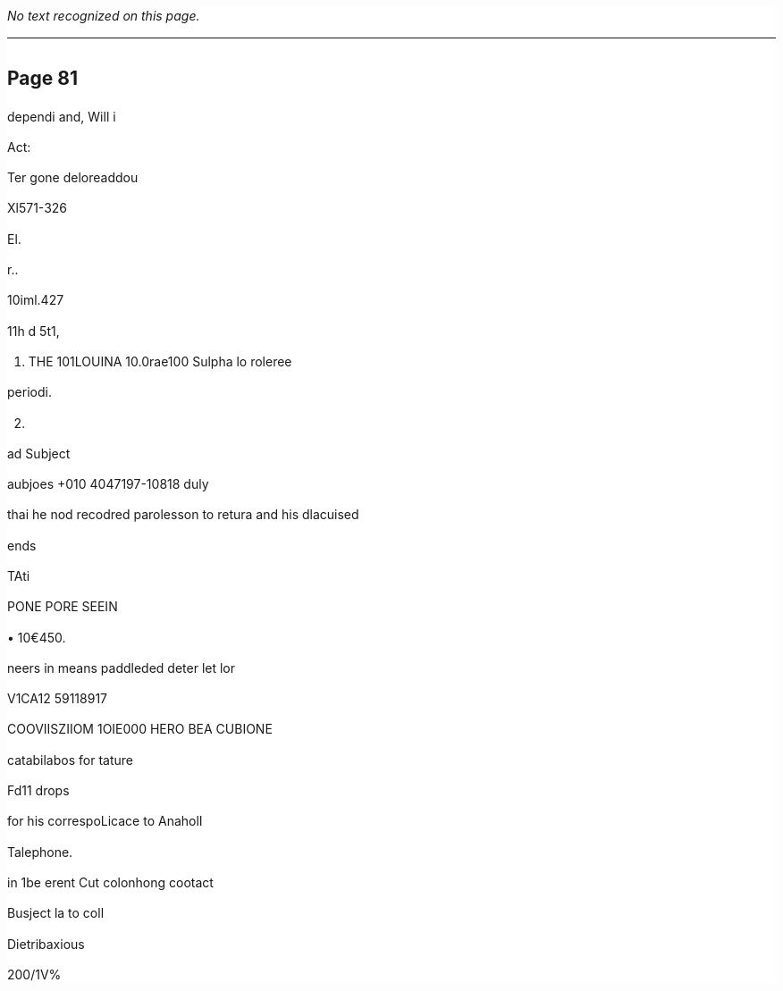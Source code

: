 *No text recognized on this page.*

---

## Page 81

dependi and, Will i

Act:

Ter gone deloreaddou

Xl571-326

El.

r..

10iml.427

11h d 5t1,

1. THE 101LOUINA 10.0rae100 Sulpha lo roleree

periodi.

2.

ad Subject

aubjoes +010 4047197-10818 duly

thai he nod recodred parolesson to retura and his dlacuised

ends

TAti

PONE PORE SEEIN

• 10€450.

neers in means paddleded deter let lor

V1CA12 59118917

COOVIISZIIOM 1OIE000 HERO BEA CUBIONE

catabilabos for tature

Fd11 drops

for his correspoLicace to AnaholI

Talephone.

in 1be erent Cut colonhong cootact

Busject la to coll

Dietribaxious

200/1V%
